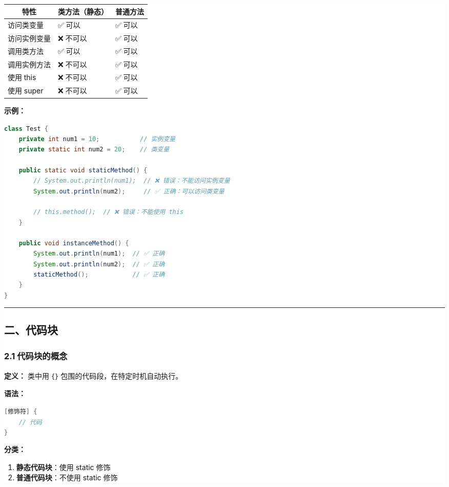 | 特性 | 类方法（静态） | 普通方法 |
|------|---------------|----------|
| 访问类变量 | ✅ 可以 | ✅ 可以 |
| 访问实例变量 | ❌ 不可以 | ✅ 可以 |
| 调用类方法 | ✅ 可以 | ✅ 可以 |
| 调用实例方法 | ❌ 不可以 | ✅ 可以 |
| 使用 this | ❌ 不可以 | ✅ 可以 |
| 使用 super | ❌ 不可以 | ✅ 可以 |

**示例：**
```java
class Test {
    private int num1 = 10;           // 实例变量
    private static int num2 = 20;    // 类变量
    
    public static void staticMethod() {
        // System.out.println(num1);  // ❌ 错误：不能访问实例变量
        System.out.println(num2);     // ✅ 正确：可以访问类变量
        
        // this.method();  // ❌ 错误：不能使用 this
    }
    
    public void instanceMethod() {
        System.out.println(num1);  // ✅ 正确
        System.out.println(num2);  // ✅ 正确
        staticMethod();            // ✅ 正确
    }
}
```

---

## 二、代码块

### 2.1 代码块的概念

**定义：** 类中用 `{}` 包围的代码段，在特定时机自动执行。

**语法：**
```java
[修饰符] {
    // 代码
}
```

**分类：**
1. **静态代码块**：使用 static 修饰
2. **普通代码块**：不使用 static 修饰
